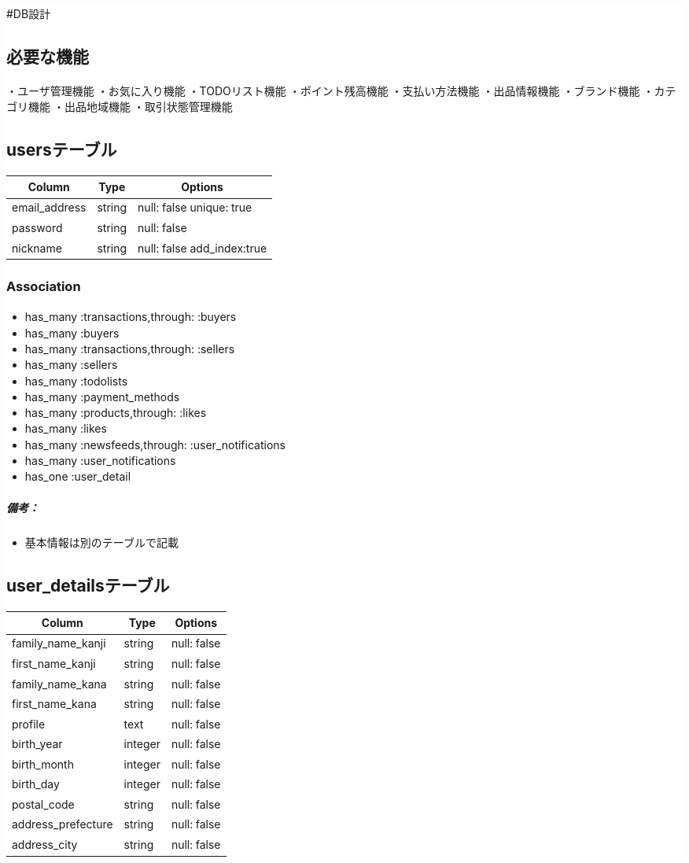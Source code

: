 #DB設計

## 必要な機能
・ユーザ管理機能
・お気に入り機能
・TODOリスト機能
・ポイント残高機能
・支払い方法機能
・出品情報機能
・ブランド機能
・カテゴリ機能
・出品地域機能
・取引状態管理機能


## usersテーブル
|Column|Type|Options|
|------|----|-------|
|email_address|string|null: false  unique: true|
|password|string|null: false|
|nickname|string|null: false  add_index:true|
### Association
- has_many :transactions,through: :buyers
- has_many :buyers
- has_many :transactions,through: :sellers
- has_many :sellers
- has_many :todolists
- has_many :payment_methods
- has_many :products,through: :likes
- has_many :likes
- has_many :newsfeeds,through: :user_notifications
- has_many :user_notifications
- has_one :user_detail

##### 備考：
- 基本情報は別のテーブルで記載

## user_detailsテーブル
|Column|Type|Options|
|------|----|-------|
|family_name_kanji|string|null: false  |
|first_name_kanji|string|null: false  |
|family_name_kana|string|null: false  |
|first_name_kana|string|null: false  |
|profile|text|null: false  |
|birth_year|integer|null: false  |
|birth_month|integer|null: false  |
|birth_day|integer|null: false  |
|postal_code|string|null: false  |
|address_prefecture|string|null: false  |
|address_city|string|null: false  |